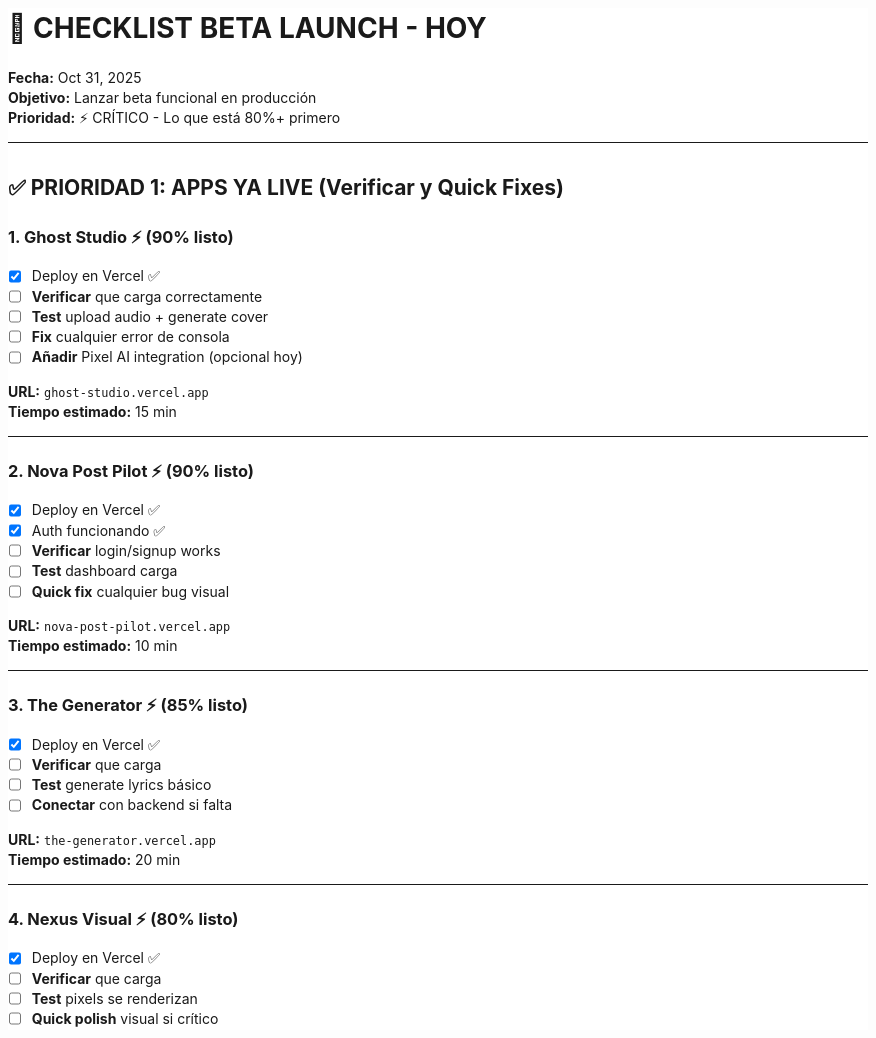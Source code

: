 # 🚀 CHECKLIST BETA LAUNCH - HOY

**Fecha:** Oct 31, 2025  
**Objetivo:** Lanzar beta funcional en producción  
**Prioridad:** ⚡ CRÍTICO - Lo que está 80%+ primero

---

## ✅ PRIORIDAD 1: APPS YA LIVE (Verificar y Quick Fixes)

### 1. Ghost Studio ⚡ (90% listo)
- [x] Deploy en Vercel ✅
- [ ] **Verificar** que carga correctamente
- [ ] **Test** upload audio + generate cover
- [ ] **Fix** cualquier error de consola
- [ ] **Añadir** Pixel AI integration (opcional hoy)

**URL:** `ghost-studio.vercel.app`  
**Tiempo estimado:** 15 min

---

### 2. Nova Post Pilot ⚡ (90% listo)
- [x] Deploy en Vercel ✅
- [x] Auth funcionando ✅
- [ ] **Verificar** login/signup works
- [ ] **Test** dashboard carga
- [ ] **Quick fix** cualquier bug visual

**URL:** `nova-post-pilot.vercel.app`  
**Tiempo estimado:** 10 min

---

### 3. The Generator ⚡ (85% listo)
- [x] Deploy en Vercel ✅
- [ ] **Verificar** que carga
- [ ] **Test** generate lyrics básico
- [ ] **Conectar** con backend si falta

**URL:** `the-generator.vercel.app`  
**Tiempo estimado:** 20 min

---

### 4. Nexus Visual ⚡ (80% listo)
- [x] Deploy en Vercel ✅
- [ ] **Verificar** que carga
- [ ] **Test** pixels se renderizan
- [ ] **Quick polish** visual si crítico
